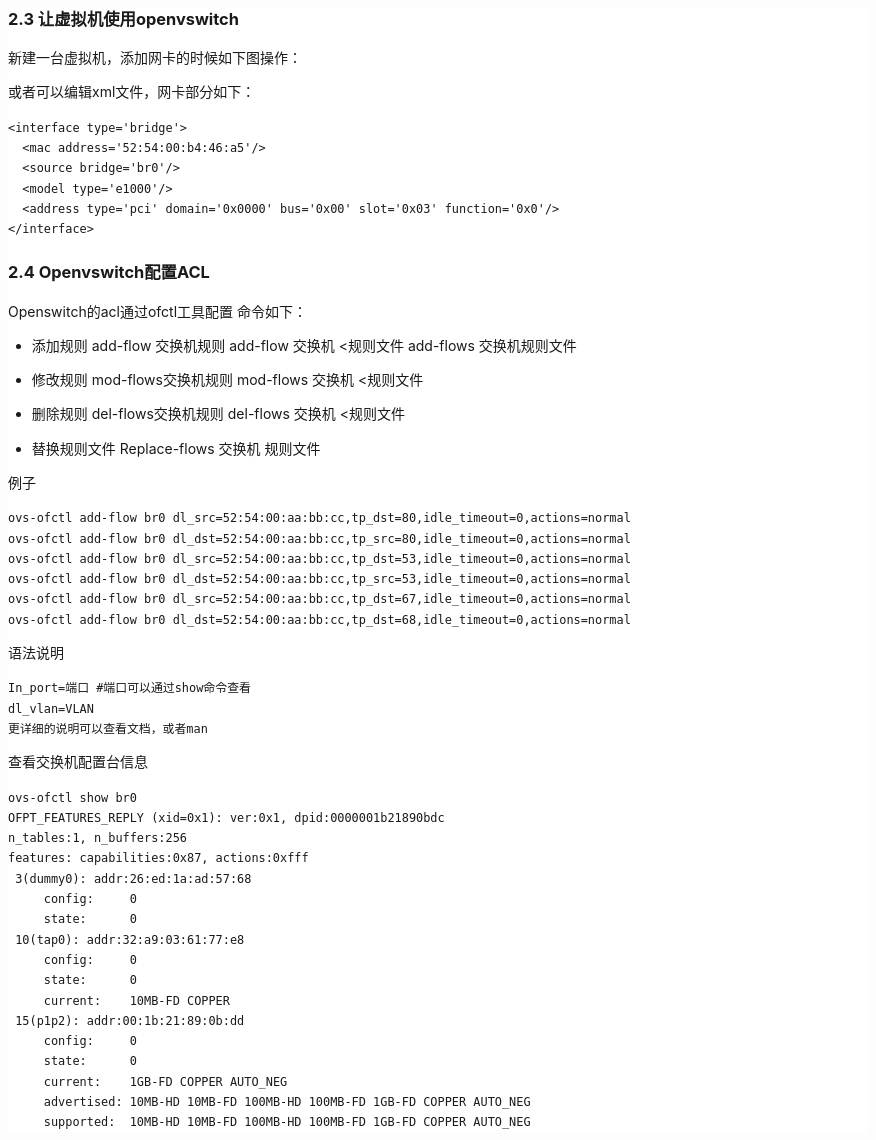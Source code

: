 ### 2.3 让虚拟机使用openvswitch ###
新建一台虚拟机，添加网卡的时候如下图操作：

或者可以编辑xml文件，网卡部分如下：
 
	<interface type='bridge'>
      <mac address='52:54:00:b4:46:a5'/>
      <source bridge='br0'/>
      <model type='e1000'/>
      <address type='pci' domain='0x0000' bus='0x00' slot='0x03' function='0x0'/>
    </interface>

### 2.4  Openvswitch配置ACL ###
 
Openswitch的acl通过ofctl工具配置
命令如下：


- 添加规则
	add-flow 交换机规则
	add-flow 交换机 <规则文件
	add-flows 交换机规则文件

- 修改规则
	mod-flows交换机规则
	mod-flows 交换机 <规则文件

- 删除规则
	del-flows交换机规则
	del-flows 交换机 <规则文件

- 替换规则文件
	Replace-flows 交换机 规则文件

例子

	ovs-ofctl add-flow br0 dl_src=52:54:00:aa:bb:cc,tp_dst=80,idle_timeout=0,actions=normal
	ovs-ofctl add-flow br0 dl_dst=52:54:00:aa:bb:cc,tp_src=80,idle_timeout=0,actions=normal
	ovs-ofctl add-flow br0 dl_src=52:54:00:aa:bb:cc,tp_dst=53,idle_timeout=0,actions=normal
	ovs-ofctl add-flow br0 dl_dst=52:54:00:aa:bb:cc,tp_src=53,idle_timeout=0,actions=normal
	ovs-ofctl add-flow br0 dl_src=52:54:00:aa:bb:cc,tp_dst=67,idle_timeout=0,actions=normal
	ovs-ofctl add-flow br0 dl_dst=52:54:00:aa:bb:cc,tp_dst=68,idle_timeout=0,actions=normal
 
语法说明

	In_port=端口 #端口可以通过show命令查看
	dl_vlan=VLAN
	更详细的说明可以查看文档，或者man
 
 
查看交换机配置台信息

	ovs-ofctl show br0
	OFPT_FEATURES_REPLY (xid=0x1): ver:0x1, dpid:0000001b21890bdc
	n_tables:1, n_buffers:256
	features: capabilities:0x87, actions:0xfff
	 3(dummy0): addr:26:ed:1a:ad:57:68
	     config:     0
	     state:      0
	 10(tap0): addr:32:a9:03:61:77:e8
	     config:     0
	     state:      0
	     current:    10MB-FD COPPER
	 15(p1p2): addr:00:1b:21:89:0b:dd
	     config:     0
	     state:      0
	     current:    1GB-FD COPPER AUTO_NEG
	     advertised: 10MB-HD 10MB-FD 100MB-HD 100MB-FD 1GB-FD COPPER AUTO_NEG
	     supported:  10MB-HD 10MB-FD 100MB-HD 100MB-FD 1GB-FD COPPER AUTO_NEG